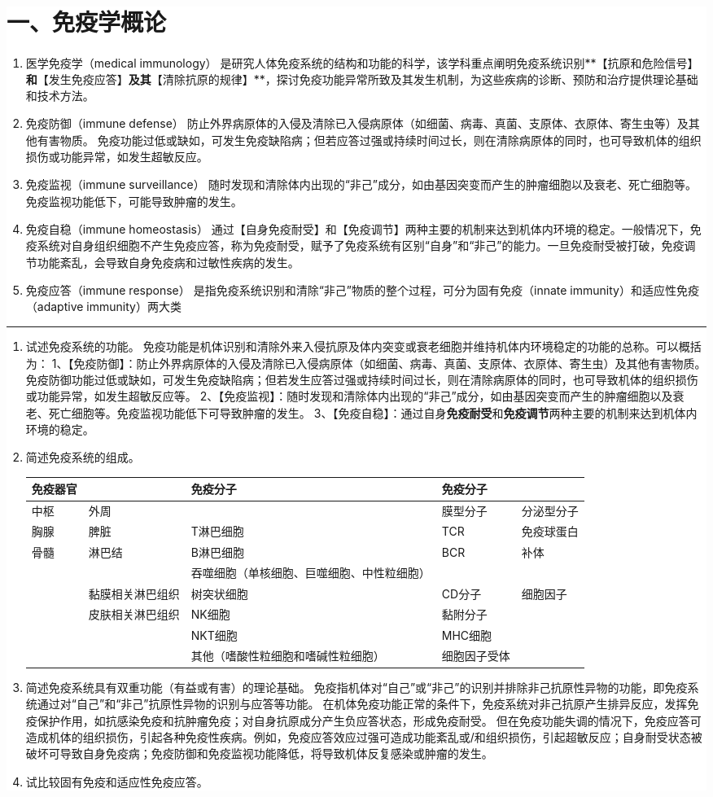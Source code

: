 # 一、免疫学概论

1. 医学免疫学（medical immunology）
是研究人体免疫系统的结构和功能的科学，该学科重点阐明免疫系统识别**【抗原和危险信号】**和**【发生免疫应答】**及其**【清除抗原的规律】**，探讨免疫功能异常所致及其发生机制，为这些疾病的诊断、预防和治疗提供理论基础和技术方法。
   
2. 免疫防御（immune defense）
防止外界病原体的入侵及清除已入侵病原体（如细菌、病毒、真菌、支原体、衣原体、寄生虫等）及其他有害物质。
   免疫功能过低或缺如，可发生免疫缺陷病；但若应答过强或持续时间过长，则在清除病原体的同时，也可导致机体的组织损伤或功能异常，如发生超敏反应。

3. 免疫监视（immune surveillance）
随时发现和清除体内出现的“非己”成分，如由基因突变而产生的肿瘤细胞以及衰老、死亡细胞等。免疫监视功能低下，可能导致肿瘤的发生。
   
4. 免疫自稳（immune homeostasis）
通过【自身免疫耐受】和【免疫调节】两种主要的机制来达到机体内环境的稳定。一般情况下，免疫系统对自身组织细胞不产生免疫应答，称为免疫耐受，赋予了免疫系统有区别“自身”和“非己”的能力。一旦免疫耐受被打破，免疫调节功能紊乱，会导致自身免疫病和过敏性疾病的发生。
   
5. 免疫应答（immune response）
是指免疫系统识别和清除“非己”物质的整个过程，可分为固有免疫（innate immunity）和适应性免疫（adaptive immunity）两大类

---

1. 试述免疫系统的功能。
   免疫功能是机体识别和清除外来入侵抗原及体内突变或衰老细胞并维持机体内环境稳定的功能的总称。可以概括为：
   1、【免疫防御】：防止外界病原体的入侵及清除已入侵病原体（如细菌、病毒、真菌、支原体、衣原体、寄生虫）及其他有害物质。免疫防御功能过低或缺如，可发生免疫缺陷病；但若发生应答过强或持续时间过长，则在清除病原体的同时，也可导致机体的组织损伤或功能异常，如发生超敏反应等。
   2、【免疫监视】：随时发现和清除体内出现的“非己”成分，如由基因突变而产生的肿瘤细胞以及衰老、死亡细胞等。免疫监视功能低下可导致肿瘤的发生。
   3、【免疫自稳】：通过自身**免疫耐受**和**免疫调节**两种主要的机制来达到机体内环境的稳定。

2. 简述免疫系统的组成。

   | 免疫器官 |                  | 免疫分子                                   | 免疫分子     |            |
   | -------- | ---------------- | ------------------------------------------ | ------------ | ---------- |
   | 中枢     | 外周             |                                            | 膜型分子     | 分泌型分子 |
   | 胸腺     | 脾脏             | T淋巴细胞                                  | TCR          | 免疫球蛋白 |
   | 骨髓     | 淋巴结           | B淋巴细胞                                  | BCR          | 补体       |
   |          |                  | 吞噬细胞（单核细胞、巨噬细胞、中性粒细胞） |              |            |
   |          | 黏膜相关淋巴组织 | 树突状细胞                                 | CD分子       | 细胞因子   |
   |          | 皮肤相关淋巴组织 | NK细胞                                     | 黏附分子     |            |
   |          |                  | NKT细胞                                    | MHC细胞      |            |
   |          |                  | 其他（嗜酸性粒细胞和嗜碱性粒细胞）         | 细胞因子受体 |            |

3. 简述免疫系统具有双重功能（有益或有害）的理论基础。
   免疫指机体对“自己”或“非己”的识别并排除非己抗原性异物的功能，即免疫系统通过对“自己”和“非己”抗原性异物的识别与应答等功能。
   在机体免疫功能正常的条件下，免疫系统对非己抗原产生排异反应，发挥免疫保护作用，如抗感染免疫和抗肿瘤免疫；对自身抗原成分产生负应答状态，形成免疫耐受。
   但在免疫功能失调的情况下，免疫应答可造成机体的组织损伤，引起各种免疫性疾病。例如，免疫应答效应过强可造成功能紊乱或/和组织损伤，引起超敏反应；自身耐受状态被破坏可导致自身免疫病；免疫防御和免疫监视功能降低，将导致机体反复感染或肿瘤的发生。

4. 试比较固有免疫和适应性免疫应答。
